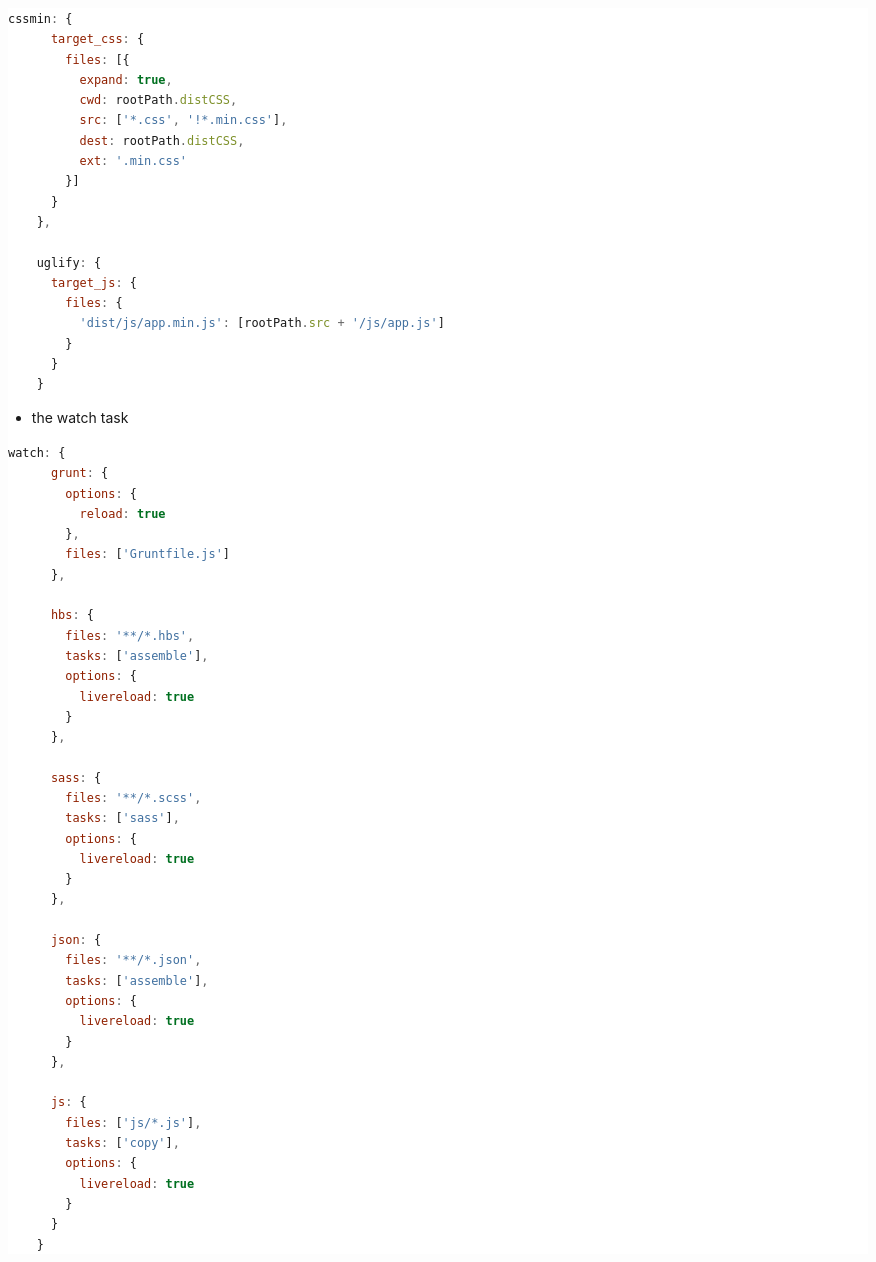 ```js
cssmin: {
      target_css: {
        files: [{
          expand: true,
          cwd: rootPath.distCSS,
          src: ['*.css', '!*.min.css'],
          dest: rootPath.distCSS,
          ext: '.min.css'
        }]
      }
    },

    uglify: {
      target_js: {
        files: {
          'dist/js/app.min.js': [rootPath.src + '/js/app.js']
        }
      }
    }
```
- the watch task

```js
watch: {
      grunt: {
        options: {
          reload: true
        },
        files: ['Gruntfile.js']
      },

      hbs: {
        files: '**/*.hbs',
        tasks: ['assemble'],
        options: {
          livereload: true
        }
      },

      sass: {
        files: '**/*.scss',
        tasks: ['sass'],
        options: {
          livereload: true
        }
      },

      json: {
        files: '**/*.json',
        tasks: ['assemble'],
        options: {
          livereload: true
        }
      },

      js: {
        files: ['js/*.js'],
        tasks: ['copy'],
        options: {
          livereload: true
        }
      }
    }
```